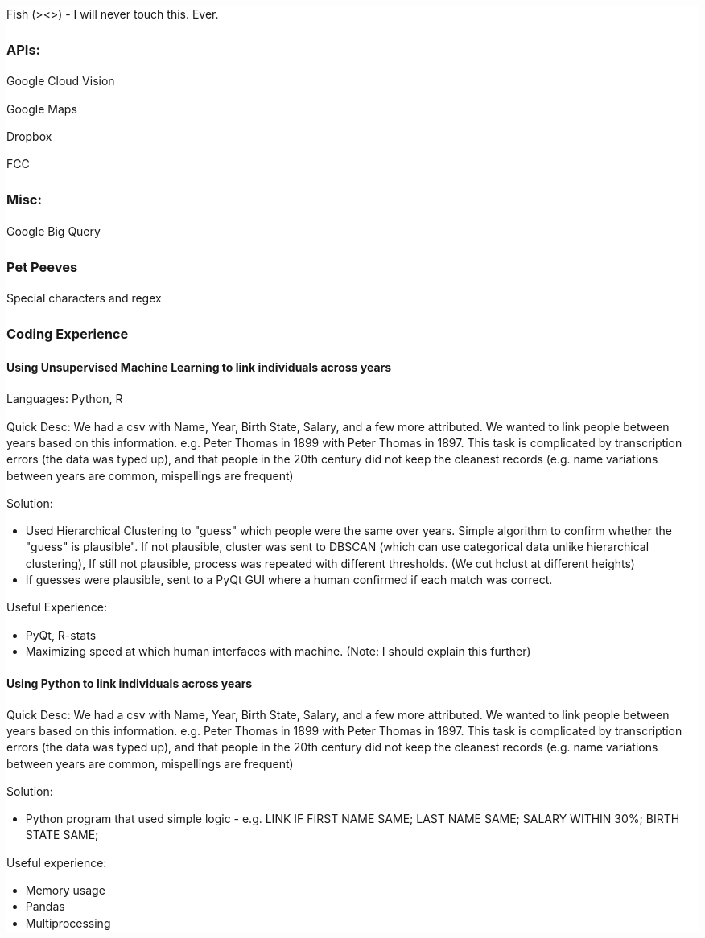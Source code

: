 Fish (><>) - I will never touch this. Ever.

### APIs:
Google Cloud Vision

Google Maps 

Dropbox

FCC


### Misc:
Google Big Query

### Pet Peeves
Special characters and regex

### Coding Experience


#### Using Unsupervised Machine Learning to link individuals across years
Languages: Python, R

Quick Desc: We had a csv with Name, Year, Birth State, Salary, and a few more attributed. We wanted to link people between years based on this information. e.g. Peter Thomas in 1899 with Peter Thomas in 1897. This task is complicated by transcription errors (the data was typed up), and that people in the 20th century did not keep the cleanest records (e.g. name variations between years are common, mispellings are frequent)

Solution:
* Used Hierarchical Clustering to "guess" which people were the same over years. Simple algorithm to confirm whether the "guess" is plausible". If not plausible, cluster was sent to DBSCAN (which can use categorical data unlike hierarchical clustering), If still not plausible, process was repeated with different thresholds. (We cut hclust at different heights)
* If guesses were plausible, sent to a PyQt GUI where a human confirmed if each match was correct. 

Useful Experience:
* PyQt, R-stats
* Maximizing speed at which human interfaces with machine. (Note: I should explain this further)

#### Using Python to link individuals across years

Quick Desc: We had a csv with Name, Year, Birth State, Salary, and a few more attributed. We wanted to link people between years based on this information. e.g. Peter Thomas in 1899 with Peter Thomas in 1897. This task is complicated by transcription errors (the data was typed up), and that people in the 20th century did not keep the cleanest records (e.g. name variations between years are common, mispellings are frequent)

Solution:
* Python program that used simple logic - e.g. LINK IF FIRST NAME SAME; LAST NAME SAME; SALARY WITHIN 30%; BIRTH STATE SAME;

Useful experience:
* Memory usage
* Pandas
* Multiprocessing
